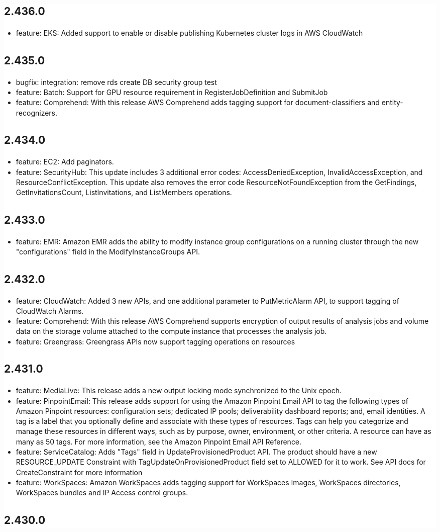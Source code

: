 ## 2.436.0

- feature: EKS: Added support to enable or disable publishing Kubernetes cluster logs in AWS CloudWatch

## 2.435.0

- bugfix: integration: remove rds create DB security group test
- feature: Batch: Support for GPU resource requirement in RegisterJobDefinition and SubmitJob
- feature: Comprehend: With this release AWS Comprehend adds tagging support for document-classifiers and entity-recognizers.

## 2.434.0

- feature: EC2: Add paginators.
- feature: SecurityHub: This update includes 3 additional error codes: AccessDeniedException, InvalidAccessException, and ResourceConflictException. This update also removes the error code ResourceNotFoundException from the GetFindings, GetInvitationsCount, ListInvitations, and ListMembers operations.

## 2.433.0

- feature: EMR: Amazon EMR adds the ability to modify instance group configurations on a running cluster through the new "configurations" field in the ModifyInstanceGroups API.

## 2.432.0

- feature: CloudWatch: Added 3 new APIs, and one additional parameter to PutMetricAlarm API, to support tagging of CloudWatch Alarms.
- feature: Comprehend: With this release AWS Comprehend supports encryption of output results of analysis jobs and volume data on the storage volume attached to the compute instance that processes the analysis job.
- feature: Greengrass: Greengrass APIs now support tagging operations on resources

## 2.431.0

- feature: MediaLive: This release adds a new output locking mode synchronized to the Unix epoch.
- feature: PinpointEmail: This release adds support for using the Amazon Pinpoint Email API to tag the following types of Amazon Pinpoint resources: configuration sets; dedicated IP pools; deliverability dashboard reports; and, email identities. A tag is a label that you optionally define and associate with these types of resources. Tags can help you categorize and manage these resources in different ways, such as by purpose, owner, environment, or other criteria. A resource can have as many as 50 tags. For more information, see the Amazon Pinpoint Email API Reference.
- feature: ServiceCatalog: Adds "Tags" field in UpdateProvisionedProduct API. The product should have a new RESOURCE_UPDATE Constraint with TagUpdateOnProvisionedProduct field set to ALLOWED for it to work. See API docs for CreateConstraint for more information
- feature: WorkSpaces: Amazon WorkSpaces adds tagging support for WorkSpaces Images, WorkSpaces directories, WorkSpaces bundles and IP Access control groups.

## 2.430.0
